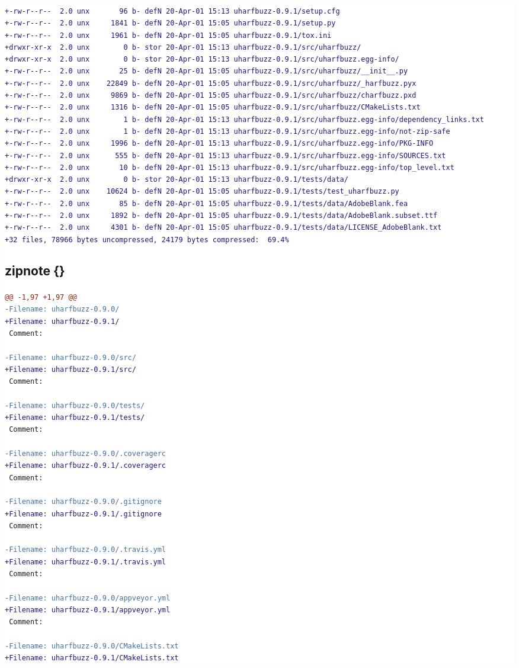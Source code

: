 ```diff
+-rw-r--r--  2.0 unx       96 b- defN 20-Apr-01 15:13 uharfbuzz-0.9.1/setup.cfg
+-rw-r--r--  2.0 unx     1841 b- defN 20-Apr-01 15:05 uharfbuzz-0.9.1/setup.py
+-rw-r--r--  2.0 unx     1961 b- defN 20-Apr-01 15:05 uharfbuzz-0.9.1/tox.ini
+drwxr-xr-x  2.0 unx        0 b- stor 20-Apr-01 15:13 uharfbuzz-0.9.1/src/uharfbuzz/
+drwxr-xr-x  2.0 unx        0 b- stor 20-Apr-01 15:13 uharfbuzz-0.9.1/src/uharfbuzz.egg-info/
+-rw-r--r--  2.0 unx       25 b- defN 20-Apr-01 15:05 uharfbuzz-0.9.1/src/uharfbuzz/__init__.py
+-rw-r--r--  2.0 unx    22849 b- defN 20-Apr-01 15:05 uharfbuzz-0.9.1/src/uharfbuzz/_harfbuzz.pyx
+-rw-r--r--  2.0 unx     9869 b- defN 20-Apr-01 15:05 uharfbuzz-0.9.1/src/uharfbuzz/charfbuzz.pxd
+-rw-r--r--  2.0 unx     1316 b- defN 20-Apr-01 15:05 uharfbuzz-0.9.1/src/uharfbuzz/CMakeLists.txt
+-rw-r--r--  2.0 unx        1 b- defN 20-Apr-01 15:13 uharfbuzz-0.9.1/src/uharfbuzz.egg-info/dependency_links.txt
+-rw-r--r--  2.0 unx        1 b- defN 20-Apr-01 15:13 uharfbuzz-0.9.1/src/uharfbuzz.egg-info/not-zip-safe
+-rw-r--r--  2.0 unx     1996 b- defN 20-Apr-01 15:13 uharfbuzz-0.9.1/src/uharfbuzz.egg-info/PKG-INFO
+-rw-r--r--  2.0 unx      555 b- defN 20-Apr-01 15:13 uharfbuzz-0.9.1/src/uharfbuzz.egg-info/SOURCES.txt
+-rw-r--r--  2.0 unx       10 b- defN 20-Apr-01 15:13 uharfbuzz-0.9.1/src/uharfbuzz.egg-info/top_level.txt
+drwxr-xr-x  2.0 unx        0 b- stor 20-Apr-01 15:13 uharfbuzz-0.9.1/tests/data/
+-rw-r--r--  2.0 unx    10624 b- defN 20-Apr-01 15:05 uharfbuzz-0.9.1/tests/test_uharfbuzz.py
+-rw-r--r--  2.0 unx       85 b- defN 20-Apr-01 15:05 uharfbuzz-0.9.1/tests/data/AdobeBlank.fea
+-rw-r--r--  2.0 unx     1892 b- defN 20-Apr-01 15:05 uharfbuzz-0.9.1/tests/data/AdobeBlank.subset.ttf
+-rw-r--r--  2.0 unx     4301 b- defN 20-Apr-01 15:05 uharfbuzz-0.9.1/tests/data/LICENSE_AdobeBlank.txt
+32 files, 78966 bytes uncompressed, 24179 bytes compressed:  69.4%
```

## zipnote {}

```diff
@@ -1,97 +1,97 @@
-Filename: uharfbuzz-0.9.0/
+Filename: uharfbuzz-0.9.1/
 Comment: 
 
-Filename: uharfbuzz-0.9.0/src/
+Filename: uharfbuzz-0.9.1/src/
 Comment: 
 
-Filename: uharfbuzz-0.9.0/tests/
+Filename: uharfbuzz-0.9.1/tests/
 Comment: 
 
-Filename: uharfbuzz-0.9.0/.coveragerc
+Filename: uharfbuzz-0.9.1/.coveragerc
 Comment: 
 
-Filename: uharfbuzz-0.9.0/.gitignore
+Filename: uharfbuzz-0.9.1/.gitignore
 Comment: 
 
-Filename: uharfbuzz-0.9.0/.travis.yml
+Filename: uharfbuzz-0.9.1/.travis.yml
 Comment: 
 
-Filename: uharfbuzz-0.9.0/appveyor.yml
+Filename: uharfbuzz-0.9.1/appveyor.yml
 Comment: 
 
-Filename: uharfbuzz-0.9.0/CMakeLists.txt
+Filename: uharfbuzz-0.9.1/CMakeLists.txt
```
